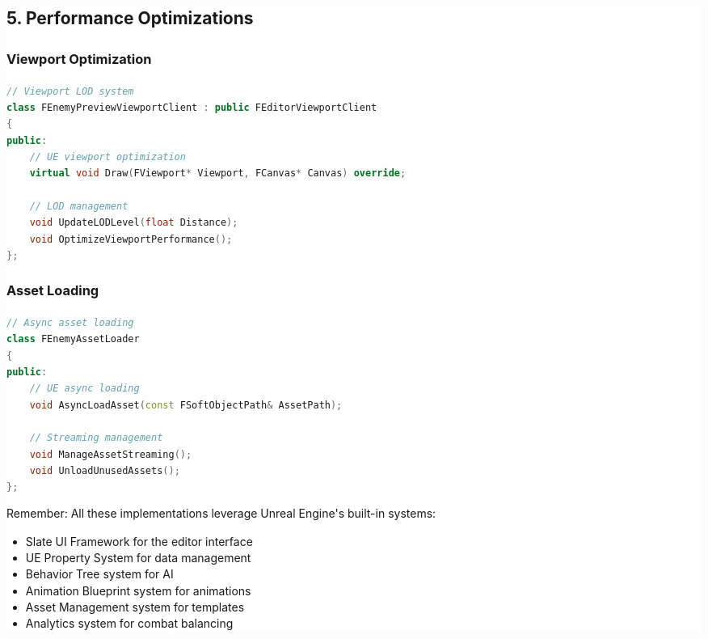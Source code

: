 ## 5. Performance Optimizations

### Viewport Optimization
```cpp
// Viewport LOD system
class FEnemyPreviewViewportClient : public FEditorViewportClient
{
public:
    // UE viewport optimization
    virtual void Draw(FViewport* Viewport, FCanvas* Canvas) override;
    
    // LOD management
    void UpdateLODLevel(float Distance);
    void OptimizeViewportPerformance();
};
```

### Asset Loading
```cpp
// Async asset loading
class FEnemyAssetLoader
{
public:
    // UE async loading
    void AsyncLoadAsset(const FSoftObjectPath& AssetPath);
    
    // Streaming management
    void ManageAssetStreaming();
    void UnloadUnusedAssets();
};
```

Remember: All these implementations leverage Unreal Engine's built-in systems:
- Slate UI Framework for the editor interface
- UE Property System for data management
- Behavior Tree system for AI
- Animation Blueprint system for animations
- Asset Management system for templates
- Analytics system for combat balancing 